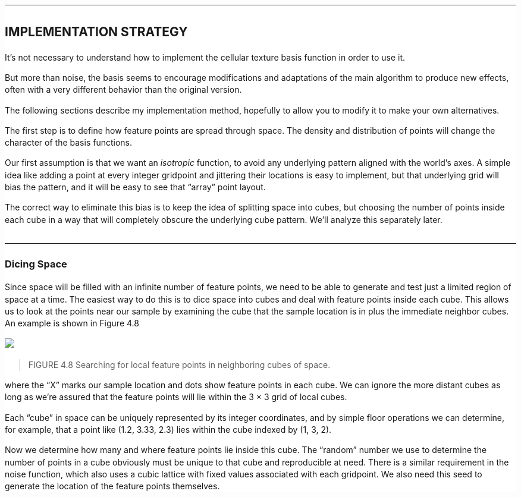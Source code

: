 <h2 id="281ce9a8a2a4d6b847c885aeadb20d87"></h2>

-----

## IMPLEMENTATION STRATEGY

It’s not necessary to understand how to implement the cellular texture basis function in order to use it. 

But more than noise, the basis seems to encourage modifications and adaptations of the main algorithm to produce new effects, often with a very different behavior than the original version.

The following sections describe my implementation method, hopefully to allow you to modify it to make your own alternatives. 

The first step is to define how feature points are spread through space. The density and distribution of points will change the character of the basis functions.

Our first assumption is that we want an *isotropic* function, to avoid any underlying pattern aligned with the world’s axes. A simple idea like adding a point at every integer gridpoint and jittering their locations is easy to implement, but that underlying grid will bias the pattern, and it will be easy to see that “array” point layout.

The correct way to eliminate this bias is to keep the idea of splitting space into cubes, but choosing the number of points inside each cube in a way that will completely obscure the underlying cube pattern. We’ll analyze this separately later.

<h2 id="4edf7eb38d47853aa36e3402b93cf234"></h2>

-----

### Dicing Space

Since space will be filled with an infinite number of feature points, we need to be able to generate and test just a limited region of space at a time. The easiest way to do this is to dice space into cubes and deal with feature points inside each cube. This allows us to look at the points near our sample by examining the cube that the sample location is in plus the immediate neighbor cubes.  An example is shown in Figure 4.8

![](../imgs/TM_F4.8.png) 

> FIGURE 4.8 Searching for local feature points in neighboring cubes of space.

where the “X” marks our sample location and dots show feature points in each cube. We can ignore the more distant cubes as long as we’re assured that the feature points will lie within the 3 × 3 grid of local cubes.

Each “cube” in space can be uniquely represented by its integer coordinates, and by simple floor operations we can determine, for example, that a point like (1.2, 3.33, 2.3) lies within the cube indexed by (1, 3, 2).

Now we determine how many and where feature points lie inside this cube. The “random” number we use to determine the number of points in a cube obviously must be unique to that cube and reproducible at need. There is a similar requirement in the noise function, which also uses a cubic lattice with fixed values associated with each gridpoint. We also need this seed to generate the location of the feature points themselves.
